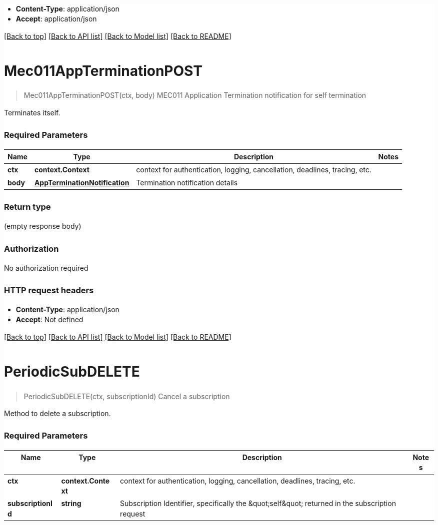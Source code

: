  - **Content-Type**: application/json
 - **Accept**: application/json

[[Back to top]](#) [[Back to API list]](../README.md#documentation-for-api-endpoints) [[Back to Model list]](../README.md#documentation-for-models) [[Back to README]](../README.md)

# **Mec011AppTerminationPOST**
> Mec011AppTerminationPOST(ctx, body)
MEC011 Application Termination notification for self termination

Terminates itself.

### Required Parameters

Name | Type | Description  | Notes
------------- | ------------- | ------------- | -------------
 **ctx** | **context.Context** | context for authentication, logging, cancellation, deadlines, tracing, etc.
  **body** | [**AppTerminationNotification**](AppTerminationNotification.md)| Termination notification details | 

### Return type

 (empty response body)

### Authorization

No authorization required

### HTTP request headers

 - **Content-Type**: application/json
 - **Accept**: Not defined

[[Back to top]](#) [[Back to API list]](../README.md#documentation-for-api-endpoints) [[Back to Model list]](../README.md#documentation-for-models) [[Back to README]](../README.md)

# **PeriodicSubDELETE**
> PeriodicSubDELETE(ctx, subscriptionId)
Cancel a subscription

Method to delete a subscription.

### Required Parameters

Name | Type | Description  | Notes
------------- | ------------- | ------------- | -------------
 **ctx** | **context.Context** | context for authentication, logging, cancellation, deadlines, tracing, etc.
  **subscriptionId** | **string**| Subscription Identifier, specifically the \&quot;self\&quot; returned in the subscription request | 
